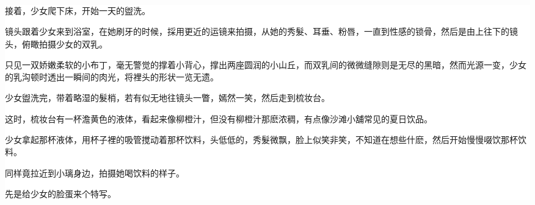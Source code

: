   接着，少女爬下床，开始一天的盥洗。

  镜头跟着少女来到浴室，在她刷牙的时候，採用更近的运镜来拍摄，从她的秀髮、耳垂、粉唇，一直到性感的锁骨，然后是由上往下的镜头，俯瞰拍摄少女的双乳。

  只见一双娇嫩柔软的小布丁，毫无警觉的撑着小背心，撑出两座圆润的小山丘，而双乳间的微微缝隙则是无尽的黑暗，然而光源一变，少女的乳沟顿时透出一瞬间的肉光，将裡头的形状一览无遗。

  少女盥洗完，带着略湿的髮梢，若有似无地往镜头一瞥，嫣然一笑，然后走到梳妆台。

  这时，梳妆台有一杯澹黄色的液体，看起来像柳橙汁，但没有柳橙汁那麽浓稠，有点像沙滩小舖常见的夏日饮品。

  少女拿起那杯液体，用杯子裡的吸管搅动着那杯饮料，头低低的，秀髮微飘，脸上似笑非笑，不知道在想些什麽，然后开始慢慢啜饮那杯饮料。

  同样竟拉近到小璃身边，拍摄她喝饮料的样子。

  先是给少女的脸蛋来个特写。

